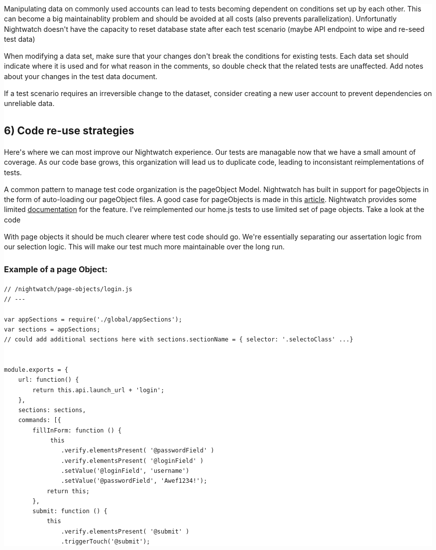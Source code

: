 Manipulating data on commonly used accounts can lead to tests becoming dependent on conditions set up by each other. This can become a big maintainablity problem and should be avoided at all costs (also prevents parallelization). Unfortunatly Nightwatch doesn't have the capacity to reset database state after each test scenario (maybe API endpoint to wipe and re-seed test data)

When modifying a data set, make sure that your changes don't break the conditions for existing tests. Each data set should indicate where it is used and for what reason in the comments, so double check that the related tests are unaffected. Add notes about your changes in the test data document.

If a test scenario requires an irreversible change to the dataset, consider creating a new user account to prevent dependencies on unreliable data. 

## 6) Code re-use strategies

Here's where we can most improve our Nightwatch experience.  Our tests are managable now that we have a small amount of coverage. As our code base grows, this organization will lead us to duplicate code, leading to inconsistant reimplementations of tests.

A common pattern to manage test code organization is the pageObject Model. Nightwatch has built in support for pageObjects in the form of auto-loading our pageObject files. A good case for pageObjects is made in this [article](http://martinfowler.com/bliki/PageObject.html).   Nightwatch provides some limited [documentation](http://nightwatchjs.org/guide#page-objects) for the feature. I've reimplemented our home.js tests to use limited set of page objects. Take a look at the code 

With page objects it should be much clearer where test code should go. We're essentially separating  our assertation
logic from our selection logic. This will make our test much more maintainable over the long run. 

### Example of a page Object:

    // /nightwatch/page-objects/login.js
    // ---

    var appSections = require('./global/appSections');
    var sections = appSections;
    // could add additional sections here with sections.sectionName = { selector: '.selectoClass' ...}


    module.exports = {
        url: function() {
            return this.api.launch_url + 'login';
        },
        sections: sections,
        commands: [{
            fillInForm: function () {
                 this
                    .verify.elementsPresent( '@passwordField' )
                    .verify.elementsPresent( '@loginField' )
                    .setValue('@loginField', 'username')
                    .setValue('@passwordField', 'Awef1234!');
                return this;
            },
            submit: function () {
                this
                    .verify.elementsPresent( '@submit' )
                    .triggerTouch('@submit');
